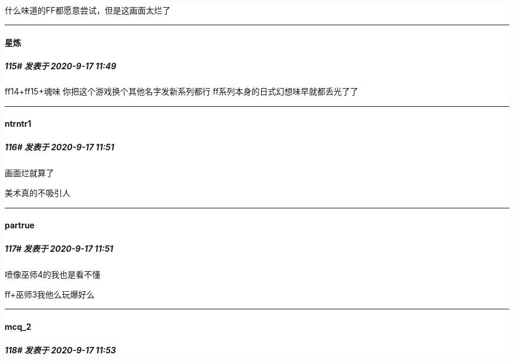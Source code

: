 


什么味道的FF都愿意尝试，但是这画面太烂了







-----

####  星炼  
##### 115#       发表于 2020-9-17 11:49




ff14+ff15+魂味 你把这个游戏换个其他名字发新系列都行 ff系列本身的日式幻想味早就都丢光了了







-----

####  ntrntr1  
##### 116#       发表于 2020-9-17 11:51




画面烂就算了


美术真的不吸引人 







-----

####  partrue  
##### 117#       发表于 2020-9-17 11:51




喷像巫师4的我也是看不懂

ff+巫师3我他么玩爆好么







-----

####  mcq_2  
##### 118#       发表于 2020-9-17 11:53



